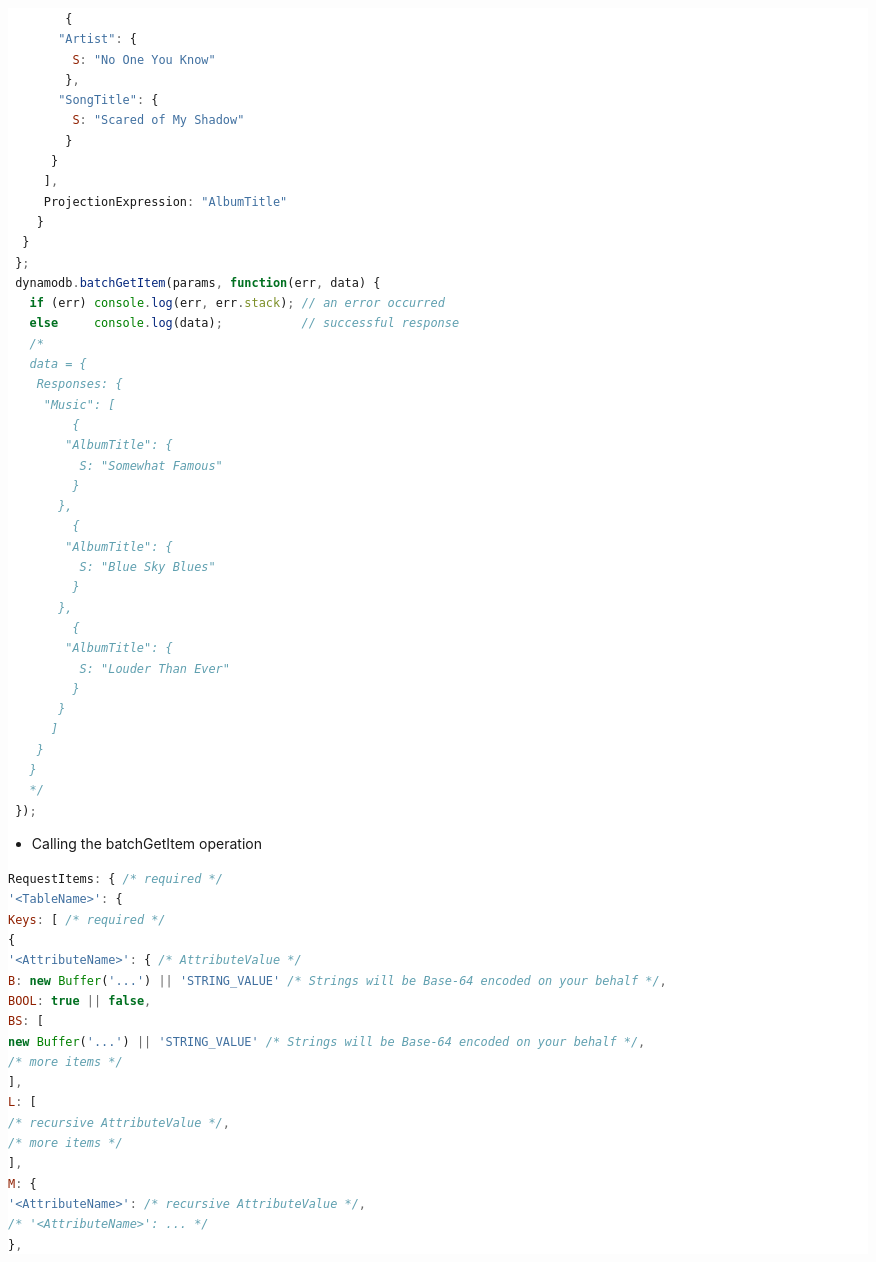 ```javascript
        {
       "Artist": {
         S: "No One You Know"
        }, 
       "SongTitle": {
         S: "Scared of My Shadow"
        }
      }
     ], 
     ProjectionExpression: "AlbumTitle"
    }
  }
 };
 dynamodb.batchGetItem(params, function(err, data) {
   if (err) console.log(err, err.stack); // an error occurred
   else     console.log(data);           // successful response
   /*
   data = {
    Responses: {
     "Music": [
         {
        "AlbumTitle": {
          S: "Somewhat Famous"
         }
       }, 
         {
        "AlbumTitle": {
          S: "Blue Sky Blues"
         }
       }, 
         {
        "AlbumTitle": {
          S: "Louder Than Ever"
         }
       }
      ]
    }
   }
   */
 });
```

- Calling the batchGetItem operation

```javascript
RequestItems: { /* required */
'<TableName>': {
Keys: [ /* required */
{
'<AttributeName>': { /* AttributeValue */
B: new Buffer('...') || 'STRING_VALUE' /* Strings will be Base-64 encoded on your behalf */,
BOOL: true || false,
BS: [
new Buffer('...') || 'STRING_VALUE' /* Strings will be Base-64 encoded on your behalf */,
/* more items */
],
L: [
/* recursive AttributeValue */,
/* more items */
],
M: {
'<AttributeName>': /* recursive AttributeValue */,
/* '<AttributeName>': ... */
},
```